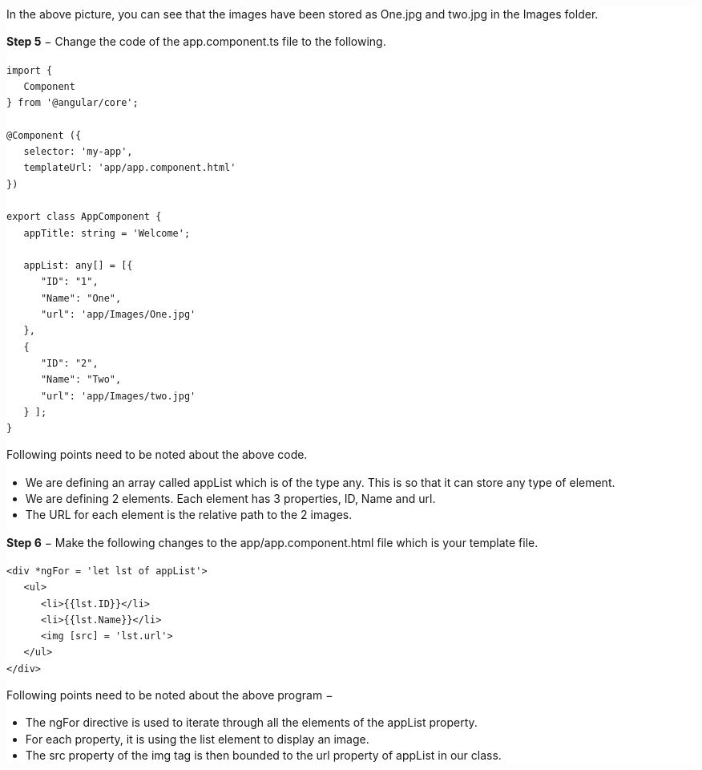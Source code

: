 In the above picture, you can see that the images have been stored as One.jpg and two.jpg in the Images folder.

**Step 5** − Change the code of the app.component.ts file to the following.

```
import {
   Component
} from '@angular/core';

@Component ({
   selector: 'my-app',
   templateUrl: 'app/app.component.html'
})

export class AppComponent {
   appTitle: string = 'Welcome';
   
   appList: any[] = [{
      "ID": "1",
      "Name": "One",
      "url": 'app/Images/One.jpg'
   },
   {
      "ID": "2",
      "Name": "Two",
      "url": 'app/Images/two.jpg'
   } ];
}
```

Following points need to be noted about the above code.

- We are defining an array called appList which is of the type any. This is so that it can store any type of element.
- We are defining 2 elements. Each element has 3 properties, ID, Name and url.
- The URL for each element is the relative path to the 2 images.

**Step 6** − Make the following changes to the app/app.component.html file which is your template file.

```
<div *ngFor = 'let lst of appList'> 
   <ul> 
      <li>{{lst.ID}}</li> 
      <li>{{lst.Name}}</li> 
      <img [src] = 'lst.url'> 
   </ul> 
</div> 
```

Following points need to be noted about the above program −

- The ngFor directive is used to iterate through all the elements of the appList property.
- For each property, it is using the list element to display an image.
- The src property of the img tag is then bounded to the url property of appList in our class.
